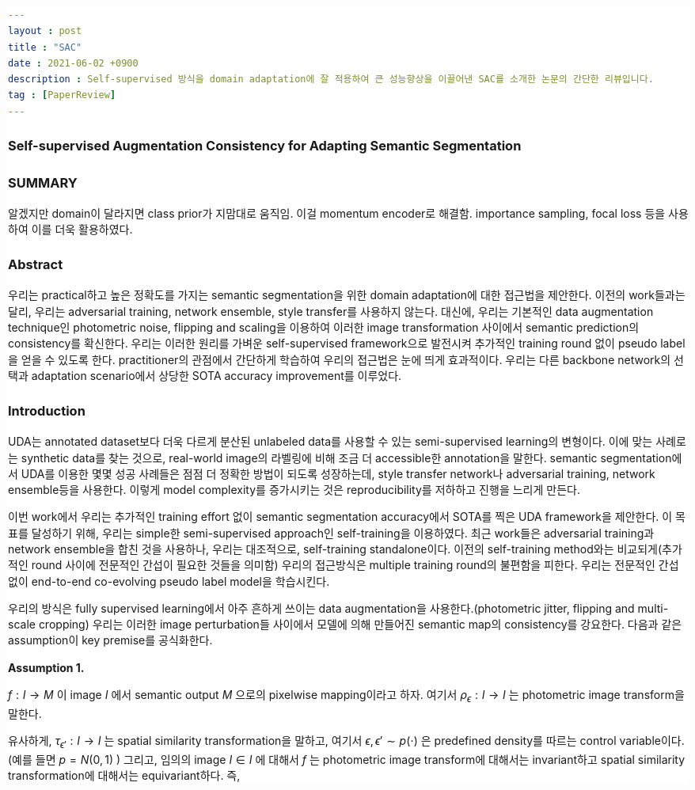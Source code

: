```yaml
---
layout : post
title : "SAC"
date : 2021-06-02 +0900
description : Self-supervised 방식을 domain adaptation에 잘 적용하여 큰 성능향상을 이끌어낸 SAC를 소개한 논문의 간단한 리뷰입니다.
tag : [PaperReview]
---
```


### Self-supervised Augmentation Consistency for Adapting Semantic Segmentation



### SUMMARY

 알겠지만 domain이 달라지면 class prior가 지맘대로 움직임. 이걸 momentum encoder로 해결함. importance sampling, focal loss 등을 사용하여 이를 더욱 활용하였다.



### Abstract

 우리는 practical하고 높은 정확도를 가지는 semantic segmentation을 위한 domain adaptation에 대한 접근법을 제안한다. 이전의 work들과는 달리, 우리는 adversarial training, network ensemble, style transfer를 사용하지 않는다. 대신에, 우리는 기본적인 data augmentation technique인 photometric noise, flipping and scaling을 이용하여 이러한 image transformation 사이에서 semantic prediction의 consistency를 확신한다. 우리는 이러한 원리를 가벼운 self-supervised framework으로 발전시켜 추가적인 training round 없이 pseudo label을 얻을 수 있도록 한다. practitioner의 관점에서 간단하게 학습하여 우리의 접근법은 눈에 띄게 효과적이다. 우리는 다른 backbone network의 선택과 adaptation scenario에서 상당한 SOTA accuracy improvement를 이루었다.



### Introduction

 UDA는 annotated dataset보다 더욱 다르게 분산된 unlabeled data를 사용할 수 있는 semi-supervised learning의 변형이다. 이에 맞는 사례로는 synthetic data를 찾는 것으로, real-world image의 라벨링에 비해 조금 더 accessible한 annotation을 말한다. semantic segmentation에서 UDA를 이용한 몇몇 성공 사례들은 점점 더 정확한 방법이 되도록 성장하는데, style transfer network나 adversarial training, network ensemble등을 사용한다. 이렇게 model complexity를 증가시키는 것은 reproducibility를 저하하고 진행을 느리게 만든다.

 이번 work에서 우리는 추가적인 training effort 없이 semantic segmentation accuracy에서 SOTA를 찍은 UDA framework을 제안한다. 이 목표를 달성하기 위해, 우리는 simple한 semi-supervised approach인 self-training을 이용하였다. 최근 work들은 adversarial training과 network ensemble을 합친 것을 사용하나, 우리는 대조적으로, self-training standalone이다. 이전의 self-training method와는 비교되게(추가적인 round 사이에 전문적인 간섭이 필요한 것들을 의미함) 우리의 접근방식은 multiple training round의 불편함을 피한다. 우리는 전문적인 간섭 없이 end-to-end co-evolving pseudo label model을 학습시킨다.

 우리의 방식은 fully supervised learning에서 아주 흔하게 쓰이는 data augmentation을 사용한다.(photometric jitter, flipping and multi-scale cropping) 우리는 이러한 image perturbation들 사이에서 모델에 의해 만들어진 semantic map의 consistency를 강요한다. 다음과 같은 assumption이 key premise를 공식화한다.

__Assumption 1.__

$f: I \rightarrow M$ 이 image $I$ 에서 semantic output $M$ 으로의 pixelwise mapping이라고 하자. 여기서 $\rho_\epsilon : I \rightarrow I$ 는 photometric image transform을 말한다.

 유사하게, $\tau_{\epsilon'} : I \rightarrow I$ 는 spatial similarity transformation을 말하고, 여기서 $\epsilon, \epsilon' \sim p(\cdot)$ 은 predefined density를 따르는 control variable이다. (예를 들면 $p = N(0,1)$ ) 그리고, 임의의 image $I \in I$ 에 대해서 $f$ 는 photometric image transform에 대해서는 invariant하고 spatial similarity transformation에 대해서는 equivariant하다. 즉,
